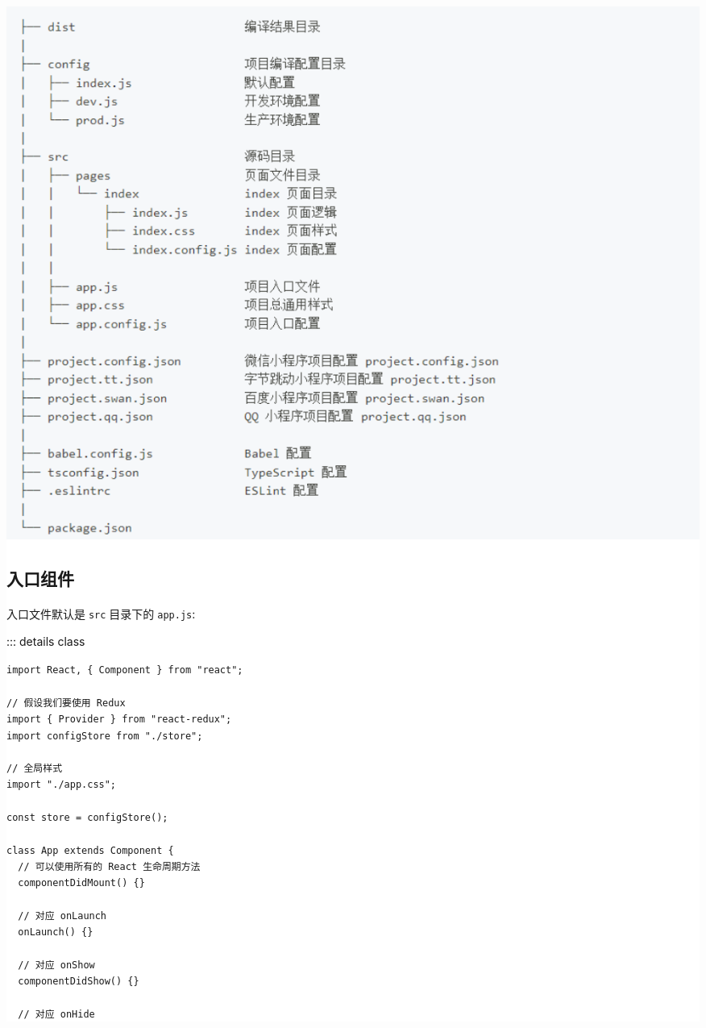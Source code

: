 <img src="./imgs/目录结构.jpg" />

## 入口组件

入口文件默认是 `src` 目录下的 `app.js`:

::: details class

```tsx
import React, { Component } from "react";

// 假设我们要使用 Redux
import { Provider } from "react-redux";
import configStore from "./store";

// 全局样式
import "./app.css";

const store = configStore();

class App extends Component {
  // 可以使用所有的 React 生命周期方法
  componentDidMount() {}

  // 对应 onLaunch
  onLaunch() {}

  // 对应 onShow
  componentDidShow() {}

  // 对应 onHide
```